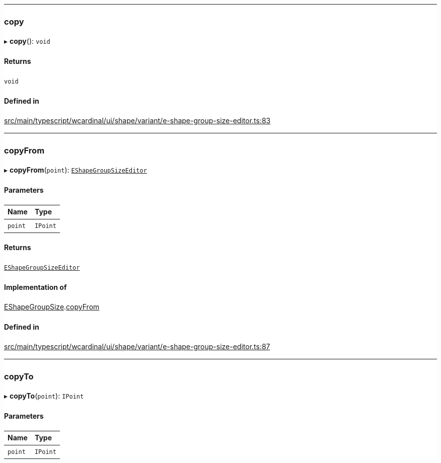 ___

### copy

▸ **copy**(): `void`

#### Returns

`void`

#### Defined in

[src/main/typescript/wcardinal/ui/shape/variant/e-shape-group-size-editor.ts:83](https://github.com/winter-cardinal/winter-cardinal-ui/blob/v0.407.0/src/main/typescript/wcardinal/ui/shape/variant/e-shape-group-size-editor.ts#L83)

___

### copyFrom

▸ **copyFrom**(`point`): [`EShapeGroupSizeEditor`](EShapeGroupSizeEditor.md)

#### Parameters

| Name | Type |
| :------ | :------ |
| `point` | `IPoint` |

#### Returns

[`EShapeGroupSizeEditor`](EShapeGroupSizeEditor.md)

#### Implementation of

[EShapeGroupSize](../interfaces/EShapeGroupSize.md).[copyFrom](../interfaces/EShapeGroupSize.md#copyfrom)

#### Defined in

[src/main/typescript/wcardinal/ui/shape/variant/e-shape-group-size-editor.ts:87](https://github.com/winter-cardinal/winter-cardinal-ui/blob/v0.407.0/src/main/typescript/wcardinal/ui/shape/variant/e-shape-group-size-editor.ts#L87)

___

### copyTo

▸ **copyTo**(`point`): `IPoint`

#### Parameters

| Name | Type |
| :------ | :------ |
| `point` | `IPoint` |
